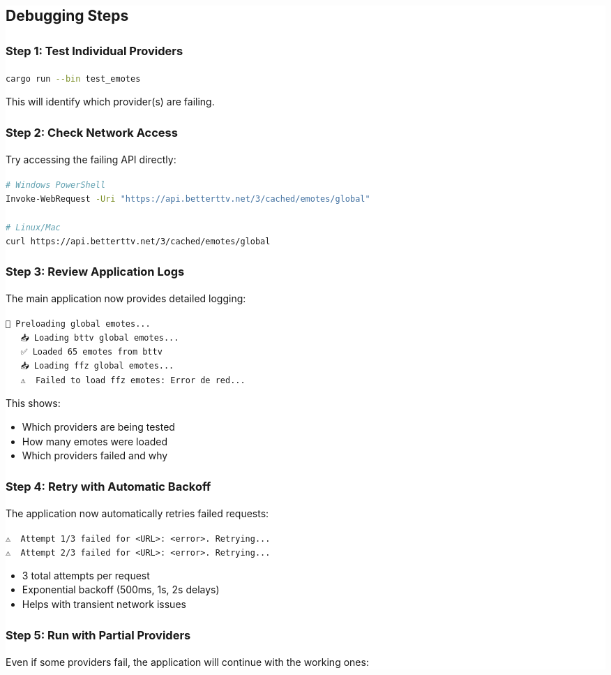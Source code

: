 
## Debugging Steps

### Step 1: Test Individual Providers

```bash
cargo run --bin test_emotes
```

This will identify which provider(s) are failing.

### Step 2: Check Network Access

Try accessing the failing API directly:

```bash
# Windows PowerShell
Invoke-WebRequest -Uri "https://api.betterttv.net/3/cached/emotes/global"

# Linux/Mac
curl https://api.betterttv.net/3/cached/emotes/global
```

### Step 3: Review Application Logs

The main application now provides detailed logging:

```
🔄 Preloading global emotes...
   📥 Loading bttv global emotes...
   ✅ Loaded 65 emotes from bttv
   📥 Loading ffz global emotes...
   ⚠️  Failed to load ffz emotes: Error de red...
```

This shows:
- Which providers are being tested
- How many emotes were loaded
- Which providers failed and why

### Step 4: Retry with Automatic Backoff

The application now automatically retries failed requests:

```
⚠️  Attempt 1/3 failed for <URL>: <error>. Retrying...
⚠️  Attempt 2/3 failed for <URL>: <error>. Retrying...
```

- 3 total attempts per request
- Exponential backoff (500ms, 1s, 2s delays)
- Helps with transient network issues

### Step 5: Run with Partial Providers

Even if some providers fail, the application will continue with the working ones:
